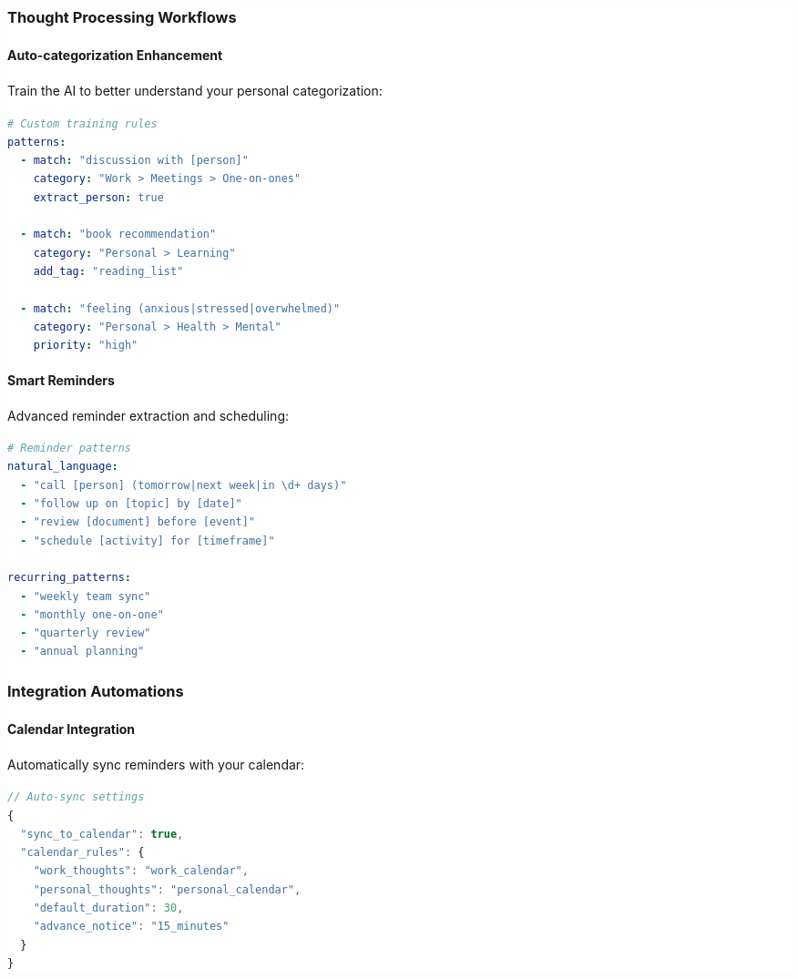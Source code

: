 ### Thought Processing Workflows

#### Auto-categorization Enhancement
Train the AI to better understand your personal categorization:

```yaml
# Custom training rules
patterns:
  - match: "discussion with [person]"
    category: "Work > Meetings > One-on-ones"
    extract_person: true

  - match: "book recommendation"
    category: "Personal > Learning"
    add_tag: "reading_list"

  - match: "feeling (anxious|stressed|overwhelmed)"
    category: "Personal > Health > Mental"
    priority: "high"
```

#### Smart Reminders
Advanced reminder extraction and scheduling:

```yaml
# Reminder patterns
natural_language:
  - "call [person] (tomorrow|next week|in \d+ days)"
  - "follow up on [topic] by [date]"
  - "review [document] before [event]"
  - "schedule [activity] for [timeframe]"

recurring_patterns:
  - "weekly team sync"
  - "monthly one-on-one"
  - "quarterly review"
  - "annual planning"
```

### Integration Automations

#### Calendar Integration
Automatically sync reminders with your calendar:

```javascript
// Auto-sync settings
{
  "sync_to_calendar": true,
  "calendar_rules": {
    "work_thoughts": "work_calendar",
    "personal_thoughts": "personal_calendar",
    "default_duration": 30,
    "advance_notice": "15_minutes"
  }
}
```
